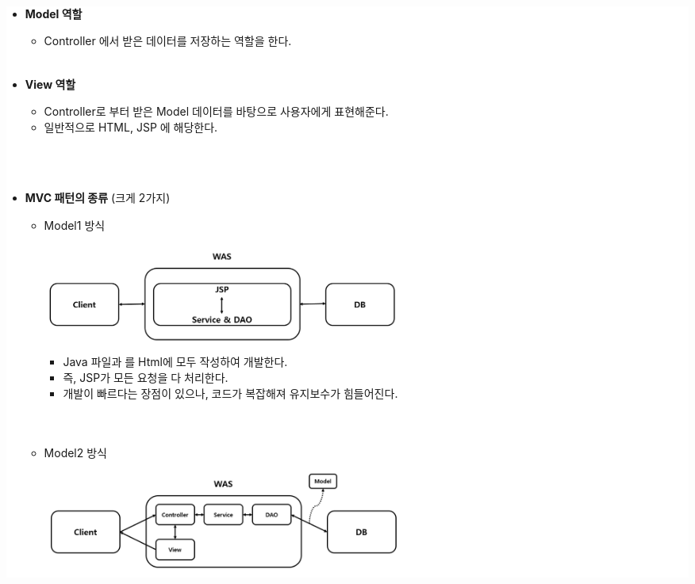   - <b>Model 역할</b>

    - Controller 에서 받은 데이터를 저장하는 역할을 한다.

    <br/>

  - <b>View 역할</b>

    - Controller로 부터 받은 Model 데이터를 바탕으로 사용자에게 표현해준다.
    - 일반적으로 HTML, JSP 에 해당한다.

<br/>

<br/>

- <b>MVC 패턴의 종류</b> (크게 2가지)

  - Model1 방식

    <img src='resources/model1.png' width='450px' align='center'>

    - Java 파일과 <Tag>를 Html에 모두 작성하여 개발한다.
    - 즉, JSP가 모든 요청을 다 처리한다.
    - 개발이 빠르다는 장점이 있으나, 코드가 복잡해져 유지보수가 힘들어진다.

  <br/>

  <br/>

  - Model2 방식

    <img src='resources/model2.png' width='450px' align='center'>
